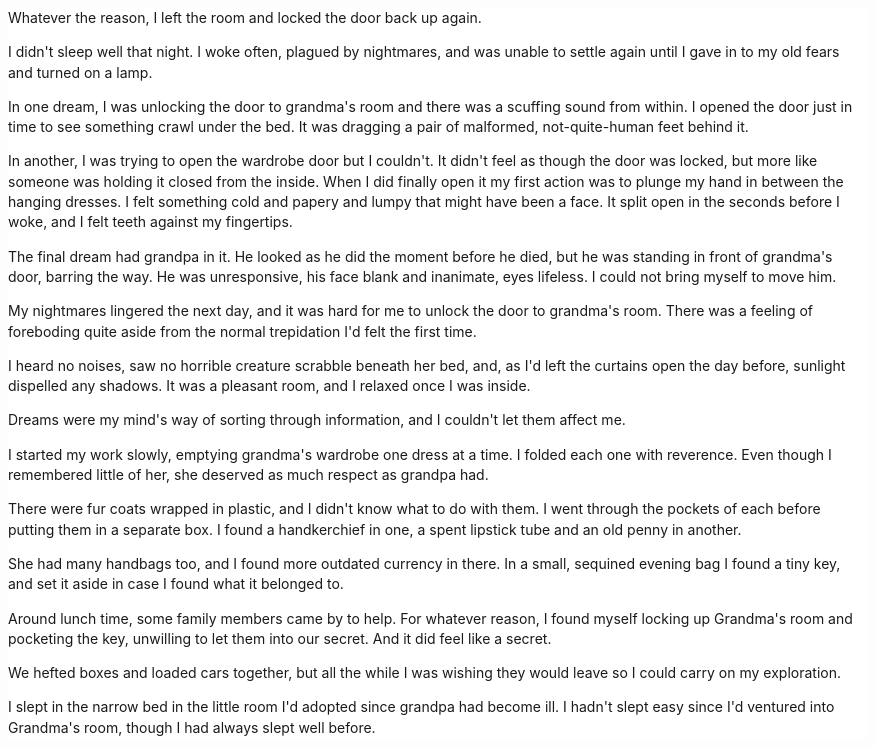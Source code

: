 
Whatever the reason, I left the room and locked the door back up again. 



I didn't sleep well that night. I woke often, plagued by nightmares, and was unable to settle again until I gave in to my old fears and turned on a lamp.


In one dream, I was unlocking the door to grandma's room and there was a scuffing sound from within. I opened the door just in time to see something crawl under the bed. It was dragging a pair of malformed, not-quite-human feet behind it. 


In another, I was trying to open the wardrobe door but I couldn't. It didn't feel as though the door was locked, but more like someone was holding it closed from the inside. When I did finally open it my first action was to plunge my hand in between the hanging dresses. I felt something cold and papery and lumpy that might have been a face. It split open in the seconds before I woke, and I felt teeth against my fingertips.


The final dream had grandpa in it. He looked as he did the moment before he died, but he was standing in front of grandma's door, barring the way. He was unresponsive, his face blank and inanimate, eyes lifeless. I could not bring myself to move him. 



My nightmares lingered the next day, and it was hard for me to unlock the door to grandma's room. There was a feeling of foreboding quite aside from the normal trepidation I'd felt the first time. 


I heard no noises, saw no horrible creature scrabble beneath her bed, and, as I'd left the curtains open the day before, sunlight dispelled any shadows. It was a pleasant room, and I relaxed once I was inside.


Dreams were my mind's way of sorting through information, and I couldn't let them affect me. 


I started my work slowly, emptying grandma's wardrobe one dress at a time. I folded each one with reverence. Even though I remembered little of her, she deserved as much respect as grandpa had.


There were fur coats wrapped in plastic, and I didn't know what to do with them. I went through the pockets of each before putting them in a separate box. I found a handkerchief in one, a spent lipstick tube and an old penny in another.

She had many handbags too, and I found more outdated currency in there. In a small, sequined evening bag I found a tiny key, and set it aside in case I found what it belonged to. 


Around lunch time, some family members came by to help. For whatever reason, I found myself locking up Grandma's room and pocketing the key, unwilling to let them into our secret. And it did feel like a secret.


We hefted boxes and loaded cars together, but all the while I was wishing they would leave so I could carry on my exploration. 



I slept in the narrow bed in the little room I'd adopted since grandpa had become ill. I hadn't slept easy since I'd ventured into Grandma's room, though I had always slept well before.

